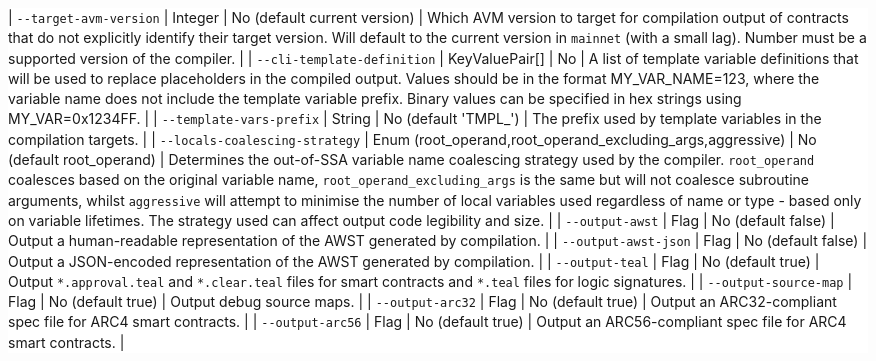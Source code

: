 | `--target-avm-version`         | Integer                                                    | No (default current version) | Which AVM version to target for compilation output of contracts that do not explicitly identify their target version. Will default to the current version in `mainnet` (with a small lag). Number must be a supported version of the compiler.                                                                                                                                                                                                               |
| `--cli-template-definition`    | KeyValuePair[]                                             | No                           | A list of template variable definitions that will be used to replace placeholders in the compiled output. Values should be in the format MY_VAR_NAME=123, where the variable name does not include the template variable prefix. Binary values can be specified in hex strings using MY_VAR=0x1234FF.                                                                                                                                                        |
| `--template-vars-prefix`       | String                                                     | No (default 'TMPL\_')        | The prefix used by template variables in the compilation targets.                                                                                                                                                                                                                                                                                                                                                                                            |
| `--locals-coalescing-strategy` | Enum (root_operand,root_operand_excluding_args,aggressive) | No (default root_operand)    | Determines the out-of-SSA variable name coalescing strategy used by the compiler. `root_operand` coalesces based on the original variable name, `root_operand_excluding_args` is the same but will not coalesce subroutine arguments, whilst `aggressive` will attempt to minimise the number of local variables used regardless of name or type - based only on variable lifetimes. The strategy used can affect output code legibility and size.           |
| `--output-awst`                | Flag                                                       | No (default false)           | Output a human-readable representation of the AWST generated by compilation.                                                                                                                                                                                                                                                                                                                                                                                 |
| `--output-awst-json`           | Flag                                                       | No (default false)           | Output a JSON-encoded representation of the AWST generated by compilation.                                                                                                                                                                                                                                                                                                                                                                                   |
| `--output-teal`                | Flag                                                       | No (default true)            | Output `*.approval.teal` and `*.clear.teal` files for smart contracts and `*.teal` files for logic signatures.                                                                                                                                                                                                                                                                                                                                               |
| `--output-source-map`          | Flag                                                       | No (default true)            | Output debug source maps.                                                                                                                                                                                                                                                                                                                                                                                                                                    |
| `--output-arc32`               | Flag                                                       | No (default true)            | Output an ARC32-compliant spec file for ARC4 smart contracts.                                                                                                                                                                                                                                                                                                                                                                                                |
| `--output-arc56`               | Flag                                                       | No (default true)            | Output an ARC56-compliant spec file for ARC4 smart contracts.                                                                                                                                                                                                                                                                                                                                                                                                |